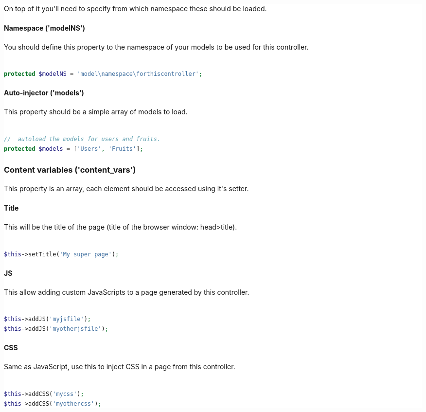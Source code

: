 On top of it you'll need to specify from which namespace these should be loaded.

#### Namespace ('modelNS')

You should define this property to the namespace of your models to be used for this controller.

```php

protected $modelNS = 'model\namespace\forthiscontroller';

```

#### Auto-injector ('models')

This property should be a simple array of models to load.

```php

//  autoload the models for users and fruits.
protected $models = ['Users', 'Fruits'];

```

### Content variables ('content_vars')

This property is an array, each element should be accessed using it's setter.

#### Title

This will be the title of the page (title of the browser window: head>title).

```php

$this->setTitle('My super page');

```

#### JS

This allow adding custom JavaScripts to a page generated by this controller.

```php

$this->addJS('myjsfile');
$this->addJS('myotherjsfile');

```

#### CSS

Same as JavaScript, use this to inject CSS in a page from this controller.

```php

$this->addCSS('mycss');
$this->addCSS('myothercss');

```
